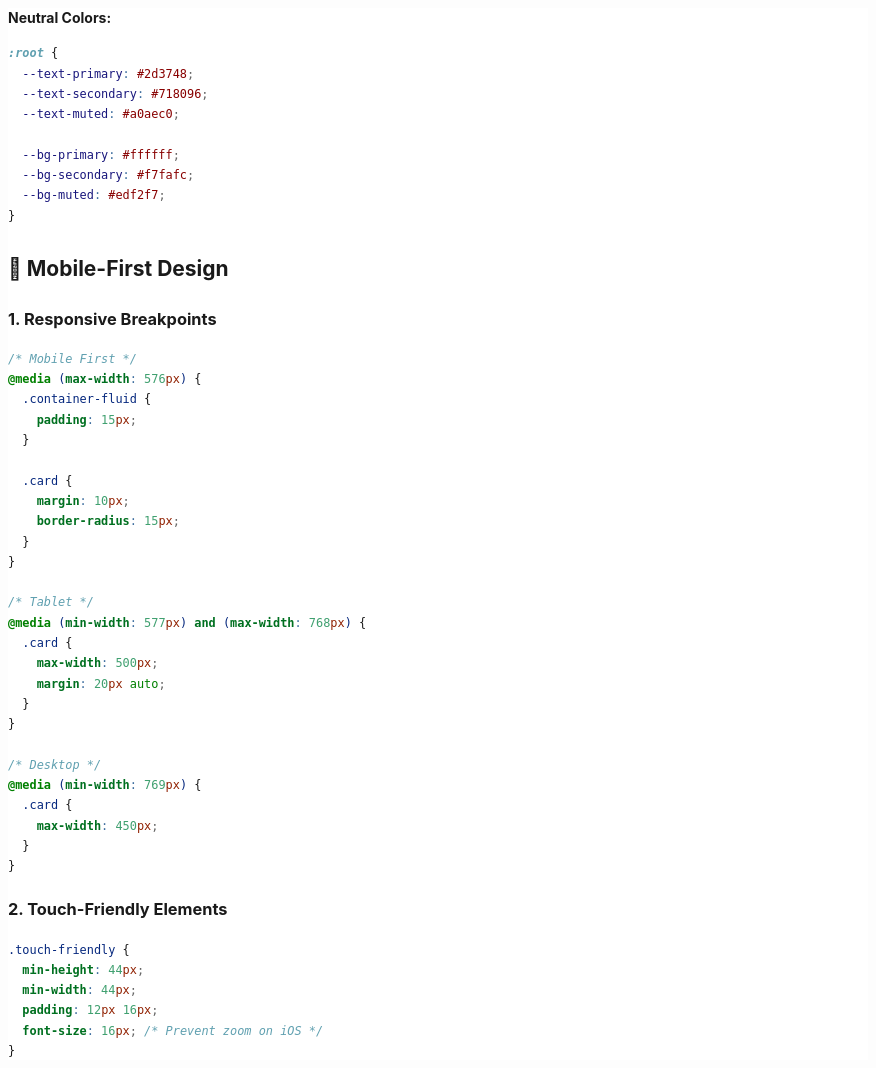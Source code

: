 **Neutral Colors:**
```css
:root {
  --text-primary: #2d3748;
  --text-secondary: #718096;
  --text-muted: #a0aec0;
  
  --bg-primary: #ffffff;
  --bg-secondary: #f7fafc;
  --bg-muted: #edf2f7;
}
```

## 📱 **Mobile-First Design**

### 1. **Responsive Breakpoints**
```css
/* Mobile First */
@media (max-width: 576px) {
  .container-fluid {
    padding: 15px;
  }
  
  .card {
    margin: 10px;
    border-radius: 15px;
  }
}

/* Tablet */
@media (min-width: 577px) and (max-width: 768px) {
  .card {
    max-width: 500px;
    margin: 20px auto;
  }
}

/* Desktop */
@media (min-width: 769px) {
  .card {
    max-width: 450px;
  }
}
```

### 2. **Touch-Friendly Elements**
```css
.touch-friendly {
  min-height: 44px;
  min-width: 44px;
  padding: 12px 16px;
  font-size: 16px; /* Prevent zoom on iOS */
}
```
